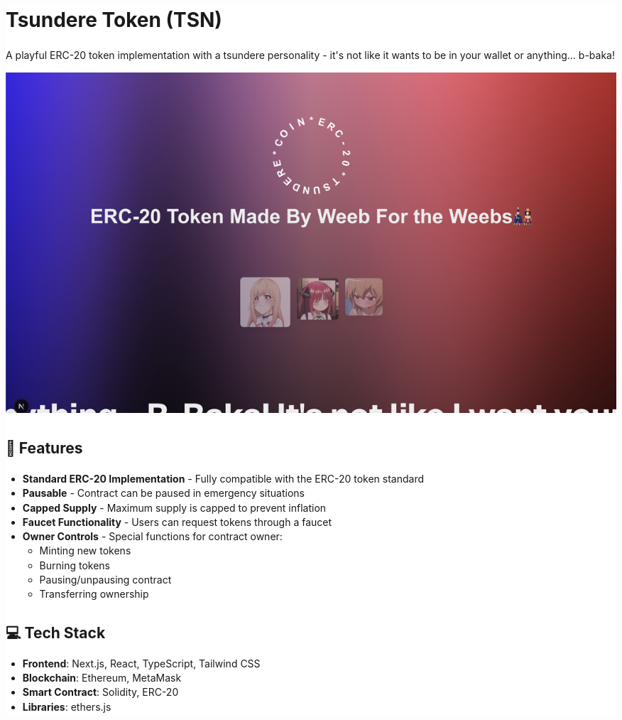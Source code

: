 # Tsundere Token (TSN)

A playful ERC-20 token implementation with a tsundere personality - it's not like it wants to be in your wallet or anything... b-baka!

<img src="./assets/home.png" width="100%" height="auto">

## 🌟 Features

- **Standard ERC-20 Implementation** - Fully compatible with the ERC-20 token standard
- **Pausable** - Contract can be paused in emergency situations
- **Capped Supply** - Maximum supply is capped to prevent inflation
- **Faucet Functionality** - Users can request tokens through a faucet
- **Owner Controls** - Special functions for contract owner:
  - Minting new tokens
  - Burning tokens
  - Pausing/unpausing contract
  - Transferring ownership

## 💻 Tech Stack

- **Frontend**: Next.js, React, TypeScript, Tailwind CSS
- **Blockchain**: Ethereum, MetaMask
- **Smart Contract**: Solidity, ERC-20
- **Libraries**: ethers.js
